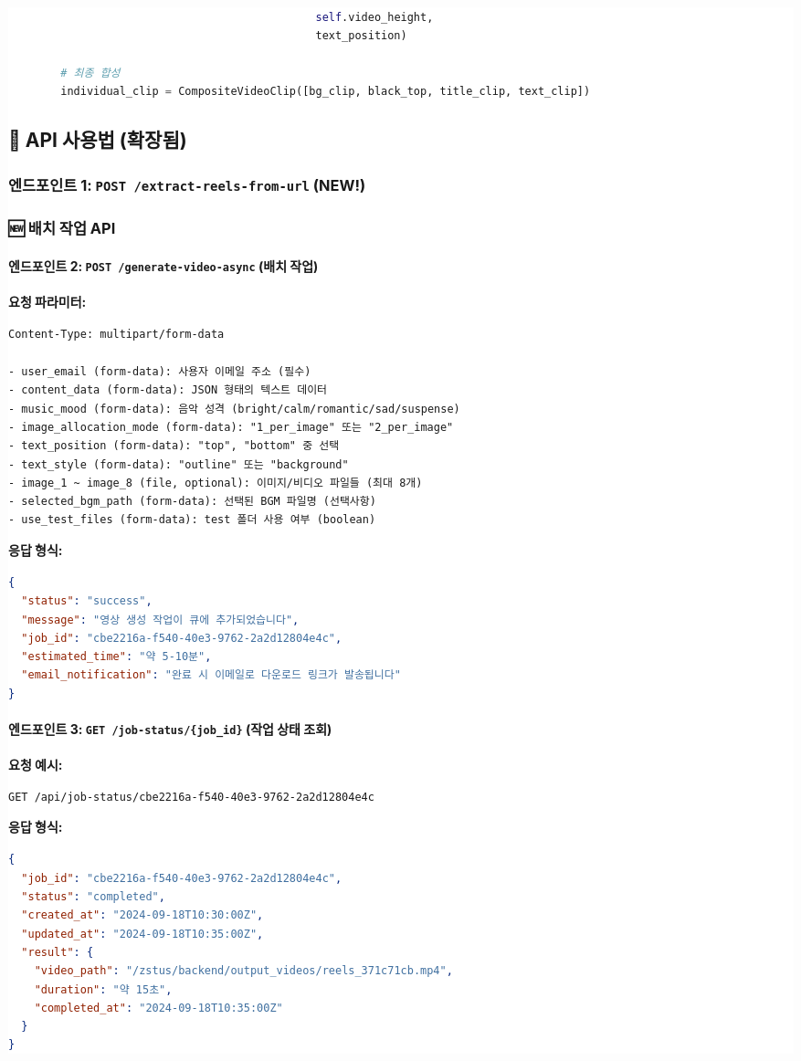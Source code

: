```python
                                               self.video_height, 
                                               text_position)
        
        # 최종 합성
        individual_clip = CompositeVideoClip([bg_clip, black_top, title_clip, text_clip])
```

## 🔧 API 사용법 (확장됨)

### 엔드포인트 1: `POST /extract-reels-from-url` (NEW!)

### 🆕 배치 작업 API

#### 엔드포인트 2: `POST /generate-video-async` (배치 작업)

**요청 파라미터:**
```
Content-Type: multipart/form-data

- user_email (form-data): 사용자 이메일 주소 (필수)
- content_data (form-data): JSON 형태의 텍스트 데이터
- music_mood (form-data): 음악 성격 (bright/calm/romantic/sad/suspense)
- image_allocation_mode (form-data): "1_per_image" 또는 "2_per_image"
- text_position (form-data): "top", "bottom" 중 선택
- text_style (form-data): "outline" 또는 "background"
- image_1 ~ image_8 (file, optional): 이미지/비디오 파일들 (최대 8개)
- selected_bgm_path (form-data): 선택된 BGM 파일명 (선택사항)
- use_test_files (form-data): test 폴더 사용 여부 (boolean)
```

**응답 형식:**
```json
{
  "status": "success",
  "message": "영상 생성 작업이 큐에 추가되었습니다",
  "job_id": "cbe2216a-f540-40e3-9762-2a2d12804e4c",
  "estimated_time": "약 5-10분",
  "email_notification": "완료 시 이메일로 다운로드 링크가 발송됩니다"
}
```

#### 엔드포인트 3: `GET /job-status/{job_id}` (작업 상태 조회)

**요청 예시:**
```
GET /api/job-status/cbe2216a-f540-40e3-9762-2a2d12804e4c
```

**응답 형식:**
```json
{
  "job_id": "cbe2216a-f540-40e3-9762-2a2d12804e4c",
  "status": "completed",
  "created_at": "2024-09-18T10:30:00Z",
  "updated_at": "2024-09-18T10:35:00Z",
  "result": {
    "video_path": "/zstus/backend/output_videos/reels_371c71cb.mp4",
    "duration": "약 15초",
    "completed_at": "2024-09-18T10:35:00Z"
  }
}
```
